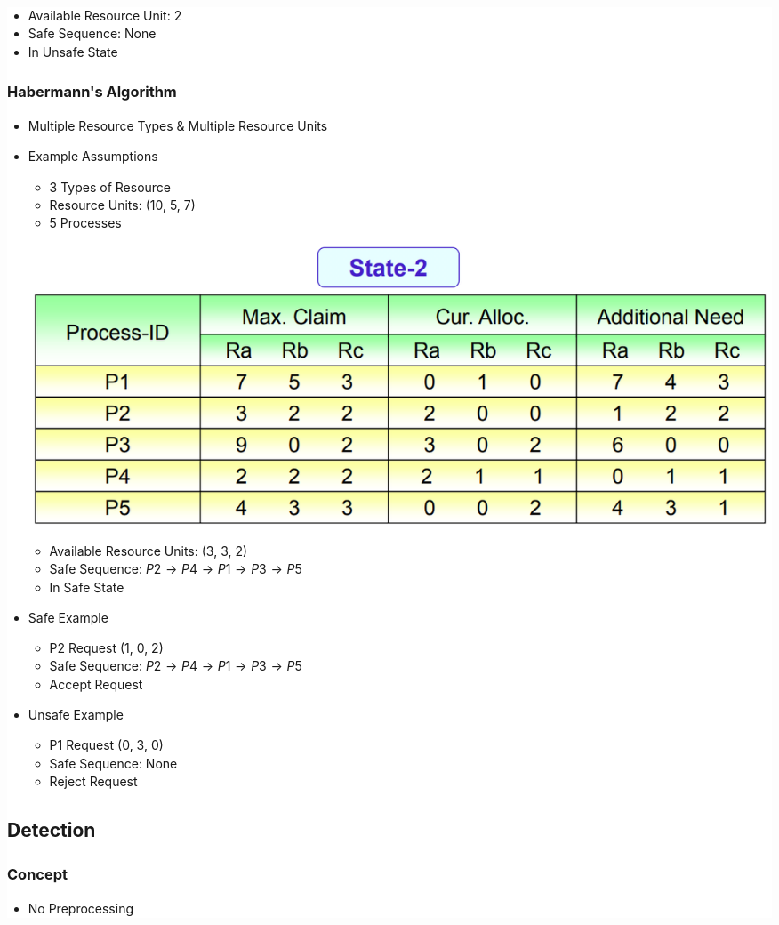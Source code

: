   - Available Resource Unit: 2
  - Safe Sequence: None
  - In Unsafe State

### Habermann's Algorithm

- Multiple Resource Types & Multiple Resource Units

- Example Assumptions

  - 3 Types of Resource
  - Resource Units: (10, 5, 7)
  - 5 Processes

  ![Avoidance Habermann State 2](images/avoidance-habermann-state-2.png)

  - Available Resource Units: (3, 3, 2)
  - Safe Sequence: $P2 \rightarrow P4 \rightarrow P1 \rightarrow P3 \rightarrow P5$
  - In Safe State

- Safe Example

  - P2 Request (1, 0, 2)
  - Safe Sequence: $P2 \rightarrow P4 \rightarrow P1 \rightarrow P3 \rightarrow P5$
  - Accept Request

- Unsafe Example

  - P1 Request (0, 3, 0)
  - Safe Sequence: None
  - Reject Request



## Detection

### Concept

- No Preprocessing
